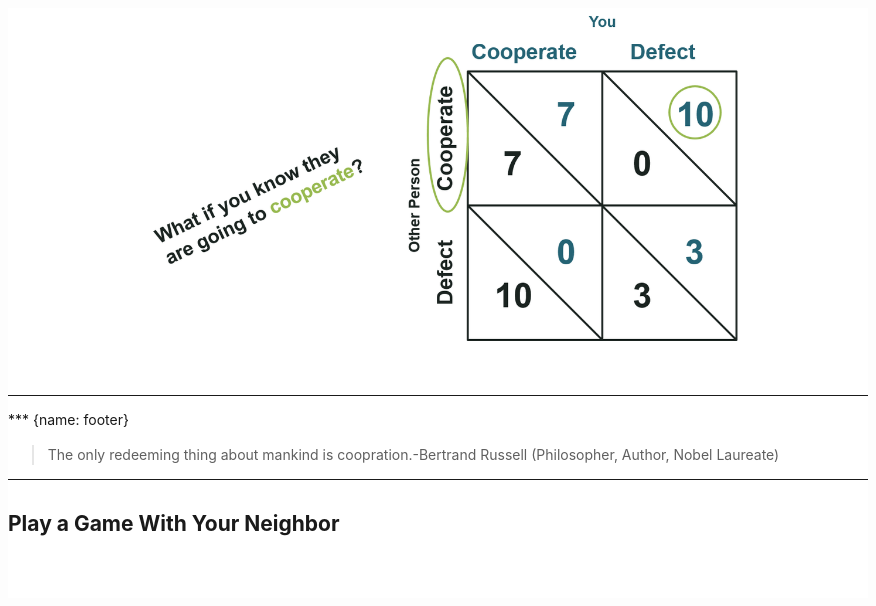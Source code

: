 <img src="assets/img/audience_play2.png" title="plot of chunk Audience Plays 2" alt="plot of chunk Audience Plays 2" width="600px" style="display: block; margin: auto;" />

<br/>
<br/>
<hr/>

*** {name: footer}
<blockquote>The only redeeming thing about mankind is coopration.<span class="author">-Bertrand Russell (Philosopher, Author, Nobel Laureate)</span></blockquote>

---

## Play a Game With Your Neighbor

<br/>
<br/>
